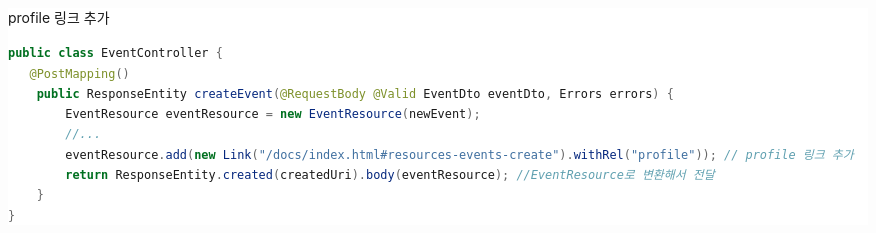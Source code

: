 profile 링크 추가

```java
public class EventController {
   @PostMapping()
    public ResponseEntity createEvent(@RequestBody @Valid EventDto eventDto, Errors errors) {
        EventResource eventResource = new EventResource(newEvent);
        //...
        eventResource.add(new Link("/docs/index.html#resources-events-create").withRel("profile")); // profile 링크 추가
        return ResponseEntity.created(createdUri).body(eventResource); //EventResource로 변환해서 전달
    }
}
```





